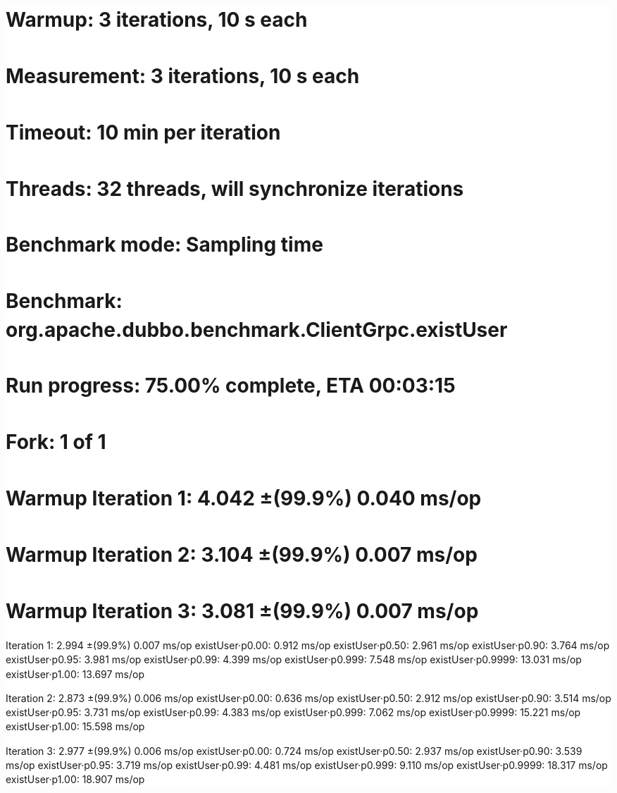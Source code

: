 # Warmup: 3 iterations, 10 s each
# Measurement: 3 iterations, 10 s each
# Timeout: 10 min per iteration
# Threads: 32 threads, will synchronize iterations
# Benchmark mode: Sampling time
# Benchmark: org.apache.dubbo.benchmark.ClientGrpc.existUser

# Run progress: 75.00% complete, ETA 00:03:15
# Fork: 1 of 1
# Warmup Iteration   1: 4.042 ±(99.9%) 0.040 ms/op
# Warmup Iteration   2: 3.104 ±(99.9%) 0.007 ms/op
# Warmup Iteration   3: 3.081 ±(99.9%) 0.007 ms/op
Iteration   1: 2.994 ±(99.9%) 0.007 ms/op
                 existUser·p0.00:   0.912 ms/op
                 existUser·p0.50:   2.961 ms/op
                 existUser·p0.90:   3.764 ms/op
                 existUser·p0.95:   3.981 ms/op
                 existUser·p0.99:   4.399 ms/op
                 existUser·p0.999:  7.548 ms/op
                 existUser·p0.9999: 13.031 ms/op
                 existUser·p1.00:   13.697 ms/op

Iteration   2: 2.873 ±(99.9%) 0.006 ms/op
                 existUser·p0.00:   0.636 ms/op
                 existUser·p0.50:   2.912 ms/op
                 existUser·p0.90:   3.514 ms/op
                 existUser·p0.95:   3.731 ms/op
                 existUser·p0.99:   4.383 ms/op
                 existUser·p0.999:  7.062 ms/op
                 existUser·p0.9999: 15.221 ms/op
                 existUser·p1.00:   15.598 ms/op

Iteration   3: 2.977 ±(99.9%) 0.006 ms/op
                 existUser·p0.00:   0.724 ms/op
                 existUser·p0.50:   2.937 ms/op
                 existUser·p0.90:   3.539 ms/op
                 existUser·p0.95:   3.719 ms/op
                 existUser·p0.99:   4.481 ms/op
                 existUser·p0.999:  9.110 ms/op
                 existUser·p0.9999: 18.317 ms/op
                 existUser·p1.00:   18.907 ms/op
